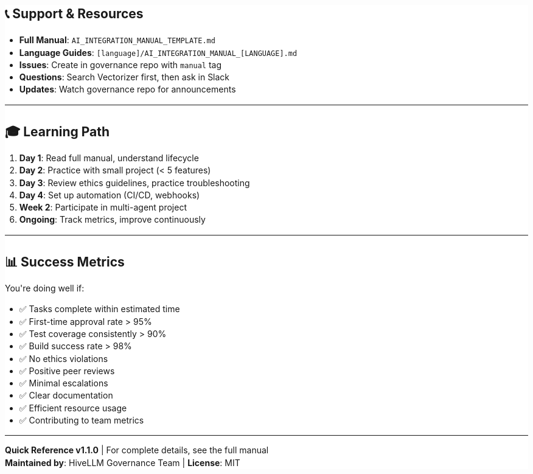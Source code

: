 ## 📞 Support & Resources

- **Full Manual**: `AI_INTEGRATION_MANUAL_TEMPLATE.md`
- **Language Guides**: `[language]/AI_INTEGRATION_MANUAL_[LANGUAGE].md`
- **Issues**: Create in governance repo with `manual` tag
- **Questions**: Search Vectorizer first, then ask in Slack
- **Updates**: Watch governance repo for announcements

---

## 🎓 Learning Path

1. **Day 1**: Read full manual, understand lifecycle
2. **Day 2**: Practice with small project (< 5 features)
3. **Day 3**: Review ethics guidelines, practice troubleshooting
4. **Day 4**: Set up automation (CI/CD, webhooks)
5. **Week 2**: Participate in multi-agent project
6. **Ongoing**: Track metrics, improve continuously

---

## 📊 Success Metrics

You're doing well if:
- ✅ Tasks complete within estimated time
- ✅ First-time approval rate > 95%
- ✅ Test coverage consistently > 90%
- ✅ Build success rate > 98%
- ✅ No ethics violations
- ✅ Positive peer reviews
- ✅ Minimal escalations
- ✅ Clear documentation
- ✅ Efficient resource usage
- ✅ Contributing to team metrics

---

**Quick Reference v1.1.0** | For complete details, see the full manual  
**Maintained by**: HiveLLM Governance Team | **License**: MIT

